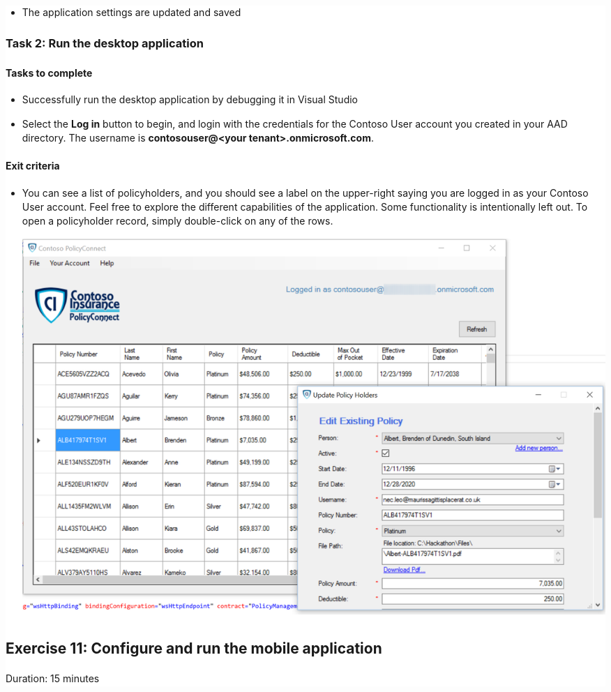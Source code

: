 -   The application settings are updated and saved

### Task 2: Run the desktop application

#### Tasks to complete

-   Successfully run the desktop application by debugging it in Visual Studio

-   Select the **Log in** button to begin, and login with the credentials for the Contoso User account you created in your AAD directory. The username is **contosouser@\<your tenant\>.onmicrosoft.com**.

#### Exit criteria

-   You can see a list of policyholders, and you should see a label on the upper-right saying you are logged in as your Contoso User account. Feel free to explore the different capabilities of the application. Some functionality is intentionally left out. To open a policyholder record, simply double-click on any of the rows.

    ![Screenshot of the PolicyConnect Desktop app.](images/Hands-onlabunguided-Appmodernizationimages/media/image43.png "PolicyConnect Desktop app")

## Exercise 11: Configure and run the mobile application

Duration: 15 minutes
